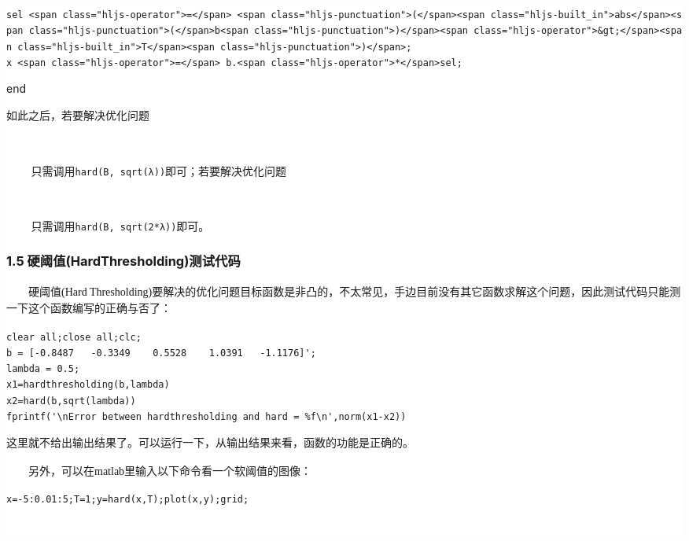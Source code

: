     sel <span class="hljs-operator">=</span> <span class="hljs-punctuation">(</span><span class="hljs-built_in">abs</span><span class="hljs-punctuation">(</span>b<span class="hljs-punctuation">)</span><span class="hljs-operator">&gt;</span><span class="hljs-built_in">T</span><span class="hljs-punctuation">)</span>;
    x <span class="hljs-operator">=</span> b.<span class="hljs-operator">*</span>sel;
end</code></pre> 
<p></p> 
<p><span style="font-family:Times New Roman">如此之后，若要解决优化问题</span></p> 
<p align="center"><span style="font-family:Times New Roman"><img src="https://img-blog.csdn.net/20160803151037340" alt=""><br> </span></p> 

&nbsp;&nbsp;&nbsp;&nbsp;&nbsp;&nbsp;&nbsp;&nbsp;只需调用`hard(B, sqrt(λ))`即可；若要解决优化问题
<p align="center"><span style="font-family:Times New Roman"><img src="https://img-blog.csdn.net/20160803151323034" alt=""></span></p> 

&nbsp;&nbsp;&nbsp;&nbsp;&nbsp;&nbsp;&nbsp;&nbsp;只需调用`hard(B, sqrt(2*λ))`即可。

### 1.5 硬阈值(HardThresholding)测试代码
<p><span style="font-family:Times New Roman"><span style="font-family:'Times New Roman'">&nbsp; &nbsp; &nbsp; &nbsp;&nbsp;</span>硬阈值(Hard Thresholding)要解决的优化问题目标函数是非凸的，不太常见，手边目前没有其它函数求解这个问题，因此测试代码只能测一下这个函数编写的正确与否了：</span></p> 
<span style="font-family:Times New Roman"></span>
<pre><code class="language-sql">clear <span class="hljs-keyword">all</span>;<span class="hljs-keyword">close</span> <span class="hljs-keyword">all</span>;clc; 
b <span class="hljs-operator">=</span> [<span class="hljs-number">-0.8487</span>   <span class="hljs-number">-0.3349</span>    <span class="hljs-number">0.5528</span>    <span class="hljs-number">1.0391</span>   <span class="hljs-number">-1.1176</span>]<span class="hljs-string">';
lambda = 0.5;
x1=hardthresholding(b,lambda)
x2=hard(b,sqrt(lambda))
fprintf('</span>\nError <span class="hljs-keyword">between</span> hardthresholding <span class="hljs-keyword">and</span> hard <span class="hljs-operator">=</span> <span class="hljs-operator">%</span>f\n<span class="hljs-string">',norm(x1-x2))</span></code></pre> 
<p></p> 
<p><span style="font-family:Times New Roman">这里就不给出输出结果了。可以运行一下，从输出结果来看，函数的功能是正确的。</span></p> 
<p><span style="font-family:Times New Roman"><span style="font-family:'Times New Roman'">&nbsp; &nbsp; &nbsp; &nbsp;&nbsp;</span>另外，可以在matlab里输入以下命令看一个软阈值的图像：</span></p> 
<p><span style="font-family:Times New Roman"></span></p> 
<pre><code class="language-r">x<span class="hljs-operator">=</span><span class="hljs-operator">-</span><span class="hljs-number">5</span><span class="hljs-operator">:</span><span class="hljs-number">0.01</span><span class="hljs-operator">:</span><span class="hljs-number">5</span>;<span class="hljs-built_in">T</span><span class="hljs-operator">=</span><span class="hljs-number">1</span>;y<span class="hljs-operator">=</span>hard<span class="hljs-punctuation">(</span>x<span class="hljs-punctuation">,</span><span class="hljs-built_in">T</span><span class="hljs-punctuation">)</span>;plot<span class="hljs-punctuation">(</span>x<span class="hljs-punctuation">,</span>y<span class="hljs-punctuation">)</span>;grid;</code></pre> 
<p></p> 
<div style="text-align:center">
 <span style="font-family:Times New Roman"><img src="https://img-blog.csdn.net/20160803151654983" alt=""></span>
</div> 
<p></p> 
